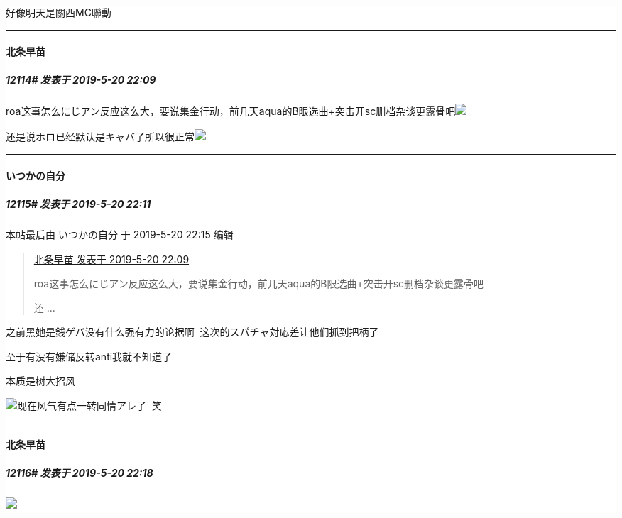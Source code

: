 


好像明天是關西MC聯動







-----

####  北条早苗  
##### 12114#       发表于 2019-5-20 22:09




roa这事怎么にじアン反应这么大，要说集金行动，前几天aqua的B限选曲+突击开sc删档杂谈更露骨吧<img src="https://static.saraba1st.com/image/smiley/face2017/009.gif" referrerpolicy="no-referrer">

还是说ホロ已经默认是キャバ了所以很正常<img src="https://static.saraba1st.com/image/smiley/face2017/068.png" referrerpolicy="no-referrer">







-----

####  いつかの自分  
##### 12115#       发表于 2019-5-20 22:11



 本帖最后由 いつかの自分 于 2019-5-20 22:15 编辑 
<blockquote><a href="httphttps://bbs.saraba1st.com/2b/forum.php?mod=redirect&amp;goto=findpost&amp;pid=43781609&amp;ptid=1823171" target="_blank">北条早苗 发表于 2019-5-20 22:09</a>

roa这事怎么にじアン反应这么大，要说集金行动，前几天aqua的B限选曲+突击开sc删档杂谈更露骨吧

还 ...</blockquote>
之前黑她是銭ゲバ没有什么强有力的论据啊  这次的スパチャ対応差让他们抓到把柄了


至于有没有嫌储反转anti我就不知道了


本质是树大招风

<img src="https://static.saraba1st.com/image/smiley/face2017/067.png" referrerpolicy="no-referrer">现在风气有点一转同情アレ了  笑







-----

####  北条早苗  
##### 12116#       发表于 2019-5-20 22:18



<img src="https://i.loli.net/2019/05/20/5ce2b5d7c915678507.jpg" referrerpolicy="no-referrer">
